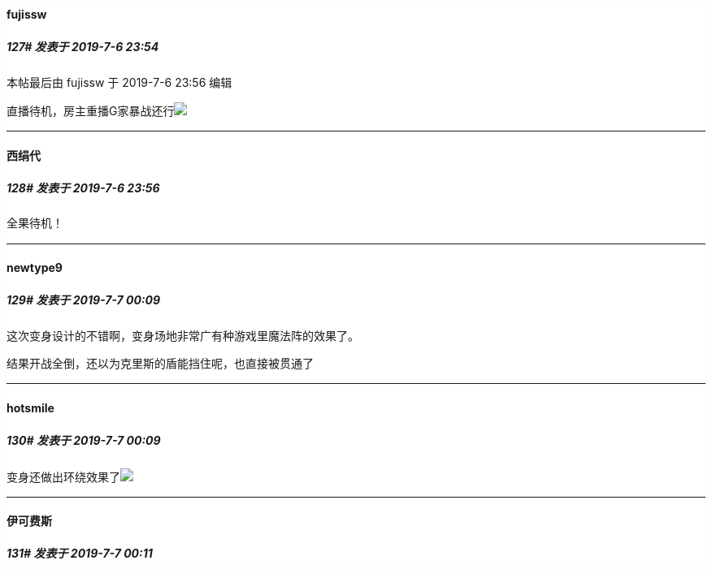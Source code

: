 ####  fujissw  
##### 127#       发表于 2019-7-6 23:54



 本帖最后由 fujissw 于 2019-7-6 23:56 编辑 

直播待机，房主重播G家暴战还行<img src="https://static.saraba1st.com/image/smiley/face2017/037.png" referrerpolicy="no-referrer">







*****

####  西绢代  
##### 128#       发表于 2019-7-6 23:56




全果待机！







*****

####  newtype9  
##### 129#       发表于 2019-7-7 00:09




这次变身设计的不错啊，变身场地非常广有种游戏里魔法阵的效果了。

结果开战全倒，还以为克里斯的盾能挡住呢，也直接被贯通了







*****

####  hotsmile  
##### 130#       发表于 2019-7-7 00:09




变身还做出环绕效果了<img src="https://static.saraba1st.com/image/smiley/face2017/037.png" referrerpolicy="no-referrer">







*****

####  伊可费斯  
##### 131#       发表于 2019-7-7 00:11
